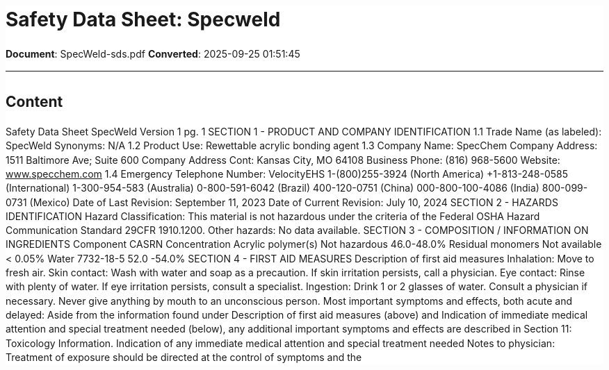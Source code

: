 # Safety Data Sheet: Specweld

**Document**: SpecWeld-sds.pdf
**Converted**: 2025-09-25 01:51:45

---

## Content

Safety Data Sheet
SpecWeld
Version 1 pg. 1
SECTION 1 - PRODUCT AND COMPANY IDENTIFICATION
1.1 Trade Name (as labeled): SpecWeld
Synonyms: N/A
1.2 Product Use: Rewettable acrylic bonding agent
1.3 Company Name: SpecChem
Company Address: 1511 Baltimore Ave; Suite 600
Company Address Cont: Kansas City, MO 64108
Business Phone: (816) 968-5600
Website: www.specchem.com
1.4 Emergency Telephone Number: VelocityEHS 1-(800)255-3924 (North America) +1-813-248-0585
(International) 1-300-954-583 (Australia) 0-800-591-6042 (Brazil) 400-120-0751 (China)
000-800-100-4086 (India) 800-099-0731 (Mexico)
Date of Last Revision: September 11, 2023
Date of Current Revision: July 10, 2024
SECTION 2 - HAZARDS IDENTIFICATION
Hazard Classification: This material is not hazardous under the criteria of the Federal OSHA
Hazard Communication Standard 29CFR 1910.1200.
Other hazards:
No data available.
SECTION 3 - COMPOSITION / INFORMATION ON INGREDIENTS
Component CASRN Concentration
Acrylic polymer(s) Not hazardous 46.0-48.0%
Residual monomers Not available < 0.05%
Water 7732-18-5 52.0 -54.0%
SECTION 4 - FIRST AID MEASURES
Description of first aid measures
Inhalation: Move to fresh air.
Skin contact: Wash with water and soap as a precaution. If skin irritation persists, call a physician.
Eye contact: Rinse with plenty of water. If eye irritation persists, consult a specialist.
Ingestion: Drink 1 or 2 glasses of water. Consult a physician if necessary. Never give anything by
mouth to an unconscious person.
Most important symptoms and effects, both acute and delayed: Aside from the information
found under Description of first aid measures (above) and Indication of immediate medical attention
and special treatment needed (below), any additional important symptoms and effects are described
in Section 11: Toxicology Information.
Indication of any immediate medical attention and special treatment needed
Notes to physician: Treatment of exposure should be directed at the control of symptoms and the

